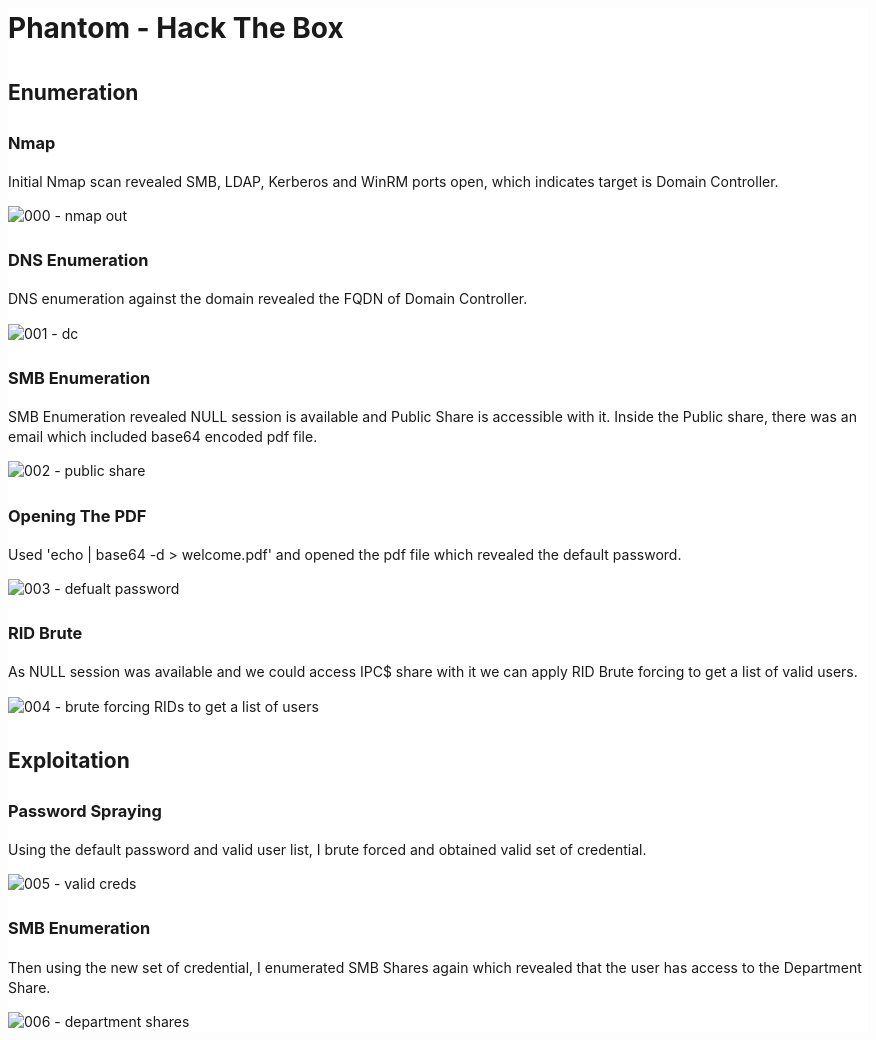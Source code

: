 # Phantom - Hack The Box

## Enumeration
### Nmap
Initial Nmap scan revealed SMB, LDAP, Kerberos and WinRM ports open, which indicates target is Domain Controller.

<img width="1271" height="471" alt="000 - nmap out" src="https://github.com/user-attachments/assets/1067a49a-debf-489f-aa38-b55b094c944d" />

### DNS Enumeration
DNS enumeration against the domain revealed the FQDN of Domain Controller.

<img width="1101" height="396" alt="001 - dc" src="https://github.com/user-attachments/assets/808402c7-14a8-44d9-8e6f-f7740df8d8a2" />

### SMB Enumeration
SMB Enumeration revealed NULL session is available and Public Share is accessible with it. Inside the Public share, there was an email which included base64 encoded pdf file.

<img width="1558" height="665" alt="002 - public share" src="https://github.com/user-attachments/assets/bce3b5d1-e127-4b93-9c5e-e675fcb624ec" />

### Opening The PDF
Used 'echo <base64> | base64 -d > welcome.pdf' and opened the pdf file which revealed the default password.

<img width="1917" height="729" alt="003 - defualt password" src="https://github.com/user-attachments/assets/8bb07940-986a-4b37-9ff0-e5cd82f74cb3" />

### RID Brute
As NULL session was available and we could access IPC$ share with it we can apply RID Brute forcing to get a list of valid users.

<img width="1649" height="739" alt="004 - brute forcing RIDs to get a list of users" src="https://github.com/user-attachments/assets/c2e4af12-7270-418f-bd5e-e43644b8dbed" />

## Exploitation
### Password Spraying
Using the default password and valid user list, I brute forced and obtained valid set of credential.

<img width="1248" height="321" alt="005 - valid creds" src="https://github.com/user-attachments/assets/2d143b32-8e0d-4006-91c9-e0274540381c" />

### SMB Enumeration
Then using the new set of credential, I enumerated SMB Shares again which revealed that the user has access to the Department Share.

<img width="1493" height="522" alt="006 - department shares" src="https://github.com/user-attachments/assets/7caae44d-0914-4a81-b8d0-b1fbd0568069" />
